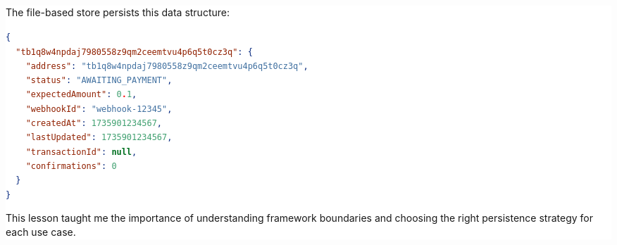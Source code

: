 The file-based store persists this data structure:

```json
{
  "tb1q8w4npdaj7980558z9qm2ceemtvu4p6q5t0cz3q": {
    "address": "tb1q8w4npdaj7980558z9qm2ceemtvu4p6q5t0cz3q",
    "status": "AWAITING_PAYMENT",
    "expectedAmount": 0.1,
    "webhookId": "webhook-12345",
    "createdAt": 1735901234567,
    "lastUpdated": 1735901234567,
    "transactionId": null,
    "confirmations": 0
  }
}
```

This lesson taught me the importance of understanding framework boundaries and choosing the right persistence strategy for each use case.